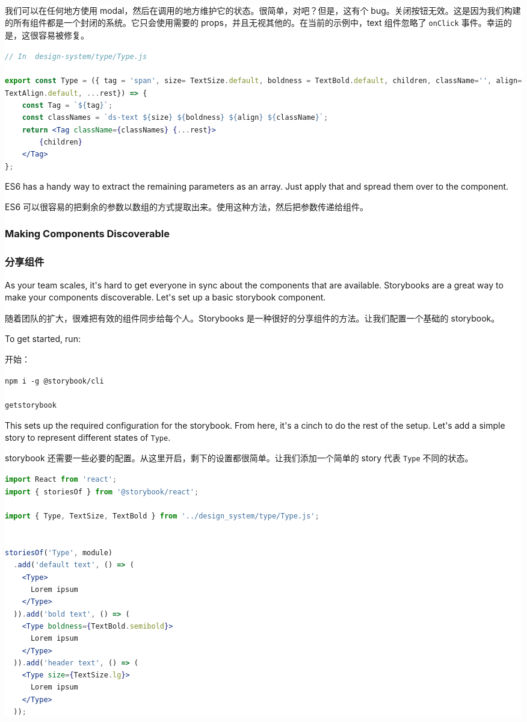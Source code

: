 我们可以在任何地方使用 modal，然后在调用的地方维护它的状态。很简单，对吧？但是，这有个 bug。关闭按钮无效。这是因为我们构建的所有组件都是一个封闭的系统。它只会使用需要的 props，并且无视其他的。在当前的示例中，text 组件忽略了 ```onClick``` 事件。幸运的是，这很容易被修复。

```jsx
// In  design-system/type/Type.js
 
export const Type = ({ tag = 'span', size= TextSize.default, boldness = TextBold.default, children, className='', align=TextAlign.default, ...rest}) => {
    const Tag = `${tag}`; 
    const classNames = `ds-text ${size} ${boldness} ${align} ${className}`;
    return <Tag className={classNames} {...rest}>
        {children}
    </Tag>
};
```

ES6 has a handy way to extract the remaining parameters as an array. Just apply that and spread them over to the component.

ES6 可以很容易的把剩余的参数以数组的方式提取出来。使用这种方法，然后把参数传递给组件。

### Making Components Discoverable

### 分享组件

As your team scales, it's hard to get everyone in sync about the components that are available. Storybooks are a great way to make your components discoverable. Let's set up a basic storybook component. 

随着团队的扩大，很难把有效的组件同步给每个人。Storybooks 是一种很好的分享组件的方法。让我们配置一个基础的 storybook。

To get started, run:

开始：

```
npm i -g @storybook/cli
 
getstorybook
```

This sets up the required configuration for the storybook. From here, it's a cinch to do the rest of the setup. Let's add a simple story to represent different states of ```Type```. 

storybook 还需要一些必要的配置。从这里开启，剩下的设置都很简单。让我们添加一个简单的 story 代表 ```Type``` 不同的状态。

```jsx
import React from 'react';
import { storiesOf } from '@storybook/react';
 
import { Type, TextSize, TextBold } from '../design_system/type/Type.js';
 
 
storiesOf('Type', module)
  .add('default text', () => (
    <Type>
      Lorem ipsum
    </Type>
  )).add('bold text', () => (
    <Type boldness={TextBold.semibold}>
      Lorem ipsum
    </Type>
  )).add('header text', () => (
    <Type size={TextSize.lg}>
      Lorem ipsum
    </Type>
  ));
```
